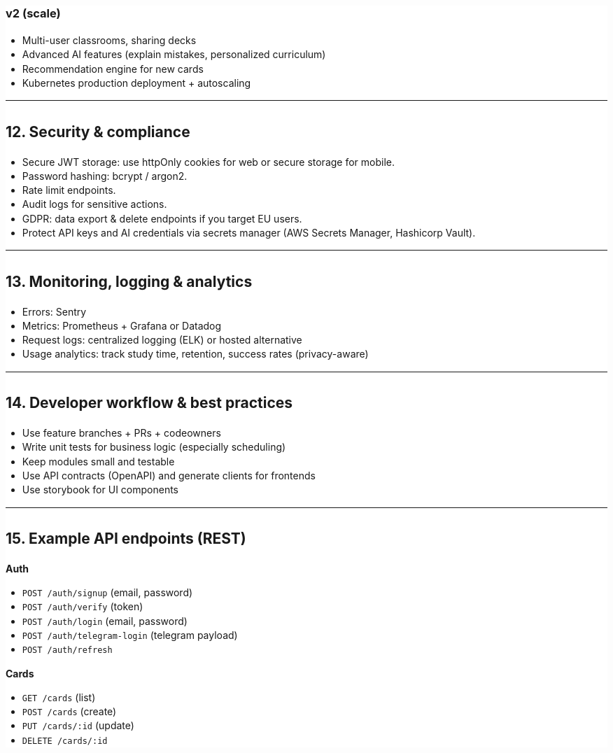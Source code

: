 ### v2 (scale)
- Multi-user classrooms, sharing decks
- Advanced AI features (explain mistakes, personalized curriculum)
- Recommendation engine for new cards
- Kubernetes production deployment + autoscaling

---

## 12. Security & compliance

- Secure JWT storage: use httpOnly cookies for web or secure storage for mobile.
- Password hashing: bcrypt / argon2.
- Rate limit endpoints.
- Audit logs for sensitive actions.
- GDPR: data export & delete endpoints if you target EU users.
- Protect API keys and AI credentials via secrets manager (AWS Secrets Manager, Hashicorp Vault).

---

## 13. Monitoring, logging & analytics

- Errors: Sentry
- Metrics: Prometheus + Grafana or Datadog
- Request logs: centralized logging (ELK) or hosted alternative
- Usage analytics: track study time, retention, success rates (privacy-aware)

---

## 14. Developer workflow & best practices

- Use feature branches + PRs + codeowners
- Write unit tests for business logic (especially scheduling)
- Keep modules small and testable
- Use API contracts (OpenAPI) and generate clients for frontends
- Use storybook for UI components

---

## 15. Example API endpoints (REST)

**Auth**
- `POST /auth/signup` (email, password)
- `POST /auth/verify` (token)
- `POST /auth/login` (email, password)
- `POST /auth/telegram-login` (telegram payload)
- `POST /auth/refresh`

**Cards**
- `GET /cards` (list)
- `POST /cards` (create)
- `PUT /cards/:id` (update)
- `DELETE /cards/:id`
